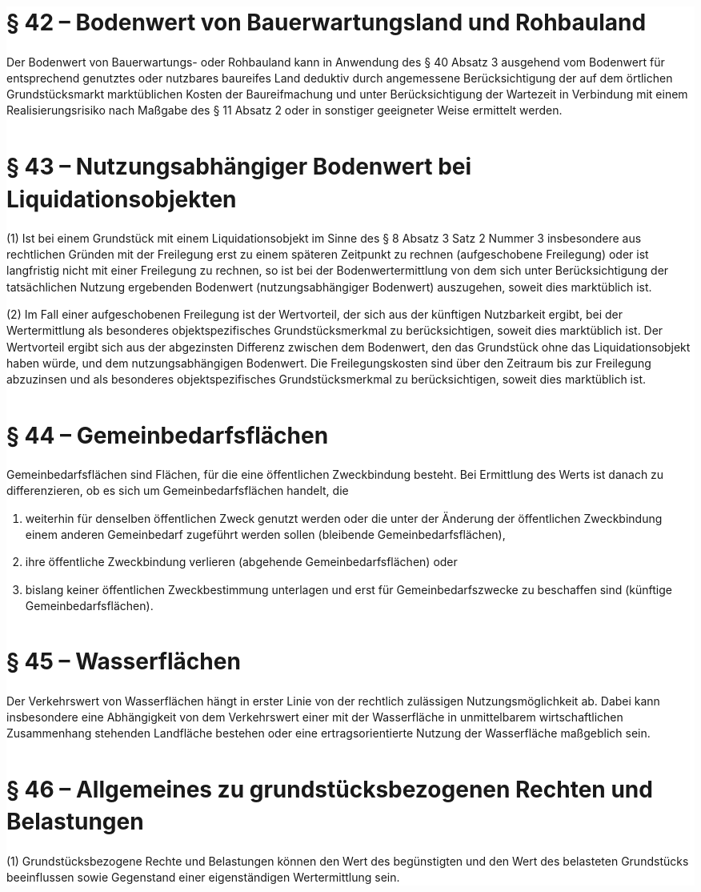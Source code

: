# § 42 – Bodenwert von Bauerwartungsland und Rohbauland

Der Bodenwert von Bauerwartungs- oder Rohbauland kann in Anwendung des § 40 Absatz 3 ausgehend vom Bodenwert für entsprechend genutztes oder nutzbares baureifes Land deduktiv durch angemessene Berücksichtigung der auf dem örtlichen Grundstücksmarkt marktüblichen Kosten der Baureifmachung und unter Berücksichtigung der Wartezeit in Verbindung mit einem Realisierungsrisiko nach Maßgabe des § 11 Absatz 2 oder in sonstiger geeigneter Weise ermittelt werden.

# § 43 – Nutzungsabhängiger Bodenwert bei Liquidationsobjekten

(1) Ist bei einem Grundstück mit einem Liquidationsobjekt im Sinne des § 8 Absatz 3 Satz 2 Nummer 3 insbesondere aus rechtlichen Gründen mit der Freilegung erst zu einem späteren Zeitpunkt zu rechnen (aufgeschobene Freilegung) oder ist langfristig nicht mit einer Freilegung zu rechnen, so ist bei der Bodenwertermittlung von dem sich unter Berücksichtigung der tatsächlichen Nutzung ergebenden Bodenwert (nutzungsabhängiger Bodenwert) auszugehen, soweit dies marktüblich ist.

(2) Im Fall einer aufgeschobenen Freilegung ist der Wertvorteil, der sich aus der künftigen Nutzbarkeit ergibt, bei der Wertermittlung als besonderes objektspezifisches Grundstücksmerkmal zu berücksichtigen, soweit dies marktüblich ist. Der Wertvorteil ergibt sich aus der abgezinsten Differenz zwischen dem Bodenwert, den das Grundstück ohne das Liquidationsobjekt haben würde, und dem nutzungsabhängigen Bodenwert. Die Freilegungskosten sind über den Zeitraum bis zur Freilegung abzuzinsen und als besonderes objektspezifisches Grundstücksmerkmal zu berücksichtigen, soweit dies marktüblich ist.

# § 44 – Gemeinbedarfsflächen

Gemeinbedarfsflächen sind Flächen, für die eine öffentlichen Zweckbindung besteht. Bei Ermittlung des Werts ist danach zu differenzieren, ob es sich um Gemeinbedarfsflächen handelt, die

1. weiterhin für denselben öffentlichen Zweck genutzt werden oder die unter der Änderung der öffentlichen Zweckbindung einem anderen Gemeinbedarf zugeführt werden sollen (bleibende Gemeinbedarfsflächen),

2. ihre öffentliche Zweckbindung verlieren (abgehende Gemeinbedarfsflächen) oder

3. bislang keiner öffentlichen Zweckbestimmung unterlagen und erst für Gemeinbedarfszwecke zu beschaffen sind (künftige Gemeinbedarfsflächen).

# § 45 – Wasserflächen

Der Verkehrswert von Wasserflächen hängt in erster Linie von der rechtlich zulässigen Nutzungsmöglichkeit ab. Dabei kann insbesondere eine Abhängigkeit von dem Verkehrswert einer mit der Wasserfläche in unmittelbarem wirtschaftlichen Zusammenhang stehenden Landfläche bestehen oder eine ertragsorientierte Nutzung der Wasserfläche maßgeblich sein.

# § 46 – Allgemeines zu grundstücksbezogenen Rechten und Belastungen

(1) Grundstücksbezogene Rechte und Belastungen können den Wert des begünstigten und den Wert des belasteten Grundstücks beeinflussen sowie Gegenstand einer eigenständigen Wertermittlung sein.
